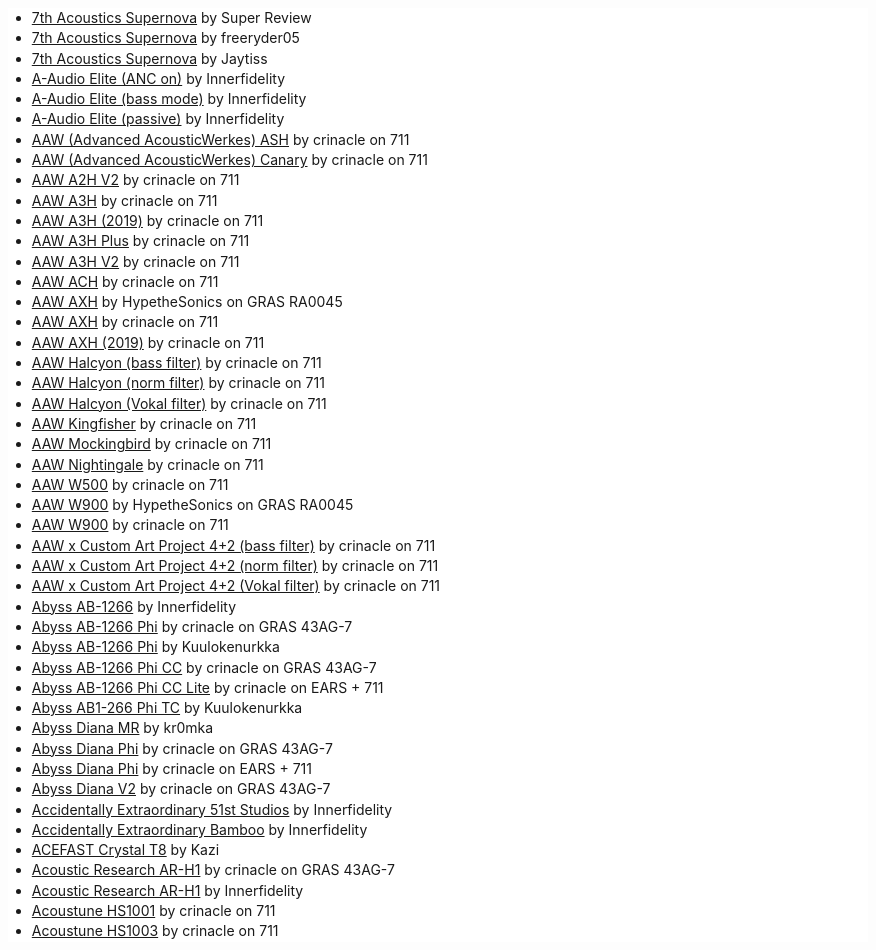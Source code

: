 - [7th Acoustics Supernova](./Super%20Review/in-ear/7th%20Acoustics%20Supernova) by Super Review
- [7th Acoustics Supernova](./freeryder05/in-ear/7th%20Acoustics%20Supernova) by freeryder05
- [7th Acoustics Supernova](./Jaytiss/in-ear/7th%20Acoustics%20Supernova) by Jaytiss
- [A-Audio Elite (ANC on)](./Innerfidelity/over-ear/A-Audio%20Elite%20(ANC%20on)) by Innerfidelity
- [A-Audio Elite (bass mode)](./Innerfidelity/over-ear/A-Audio%20Elite%20(bass%20mode)) by Innerfidelity
- [A-Audio Elite (passive)](./Innerfidelity/over-ear/A-Audio%20Elite%20(passive)) by Innerfidelity
- [AAW (Advanced AcousticWerkes) ASH](./crinacle/711%20in-ear/AAW%20(Advanced%20AcousticWerkes)%20ASH) by crinacle on 711
- [AAW (Advanced AcousticWerkes) Canary](./crinacle/711%20in-ear/AAW%20(Advanced%20AcousticWerkes)%20Canary) by crinacle on 711
- [AAW A2H V2](./crinacle/711%20in-ear/AAW%20A2H%20V2) by crinacle on 711
- [AAW A3H](./crinacle/711%20in-ear/AAW%20A3H) by crinacle on 711
- [AAW A3H (2019)](./crinacle/711%20in-ear/AAW%20A3H%20(2019)) by crinacle on 711
- [AAW A3H Plus](./crinacle/711%20in-ear/AAW%20A3H%20Plus) by crinacle on 711
- [AAW A3H V2](./crinacle/711%20in-ear/AAW%20A3H%20V2) by crinacle on 711
- [AAW ACH](./crinacle/711%20in-ear/AAW%20ACH) by crinacle on 711
- [AAW AXH](./HypetheSonics/GRAS%20RA0045%20in-ear/AAW%20AXH) by HypetheSonics on GRAS RA0045
- [AAW AXH](./crinacle/711%20in-ear/AAW%20AXH) by crinacle on 711
- [AAW AXH (2019)](./crinacle/711%20in-ear/AAW%20AXH%20(2019)) by crinacle on 711
- [AAW Halcyon (bass filter)](./crinacle/711%20in-ear/AAW%20Halcyon%20(bass%20filter)) by crinacle on 711
- [AAW Halcyon (norm filter)](./crinacle/711%20in-ear/AAW%20Halcyon%20(norm%20filter)) by crinacle on 711
- [AAW Halcyon (Vokal filter)](./crinacle/711%20in-ear/AAW%20Halcyon%20(Vokal%20filter)) by crinacle on 711
- [AAW Kingfisher](./crinacle/711%20in-ear/AAW%20Kingfisher) by crinacle on 711
- [AAW Mockingbird](./crinacle/711%20in-ear/AAW%20Mockingbird) by crinacle on 711
- [AAW Nightingale](./crinacle/711%20in-ear/AAW%20Nightingale) by crinacle on 711
- [AAW W500](./crinacle/711%20in-ear/AAW%20W500) by crinacle on 711
- [AAW W900](./HypetheSonics/GRAS%20RA0045%20in-ear/AAW%20W900) by HypetheSonics on GRAS RA0045
- [AAW W900](./crinacle/711%20in-ear/AAW%20W900) by crinacle on 711
- [AAW x Custom Art Project 4+2 (bass filter)](./crinacle/711%20in-ear/AAW%20x%20Custom%20Art%20Project%204+2%20(bass%20filter)) by crinacle on 711
- [AAW x Custom Art Project 4+2 (norm filter)](./crinacle/711%20in-ear/AAW%20x%20Custom%20Art%20Project%204+2%20(norm%20filter)) by crinacle on 711
- [AAW x Custom Art Project 4+2 (Vokal filter)](./crinacle/711%20in-ear/AAW%20x%20Custom%20Art%20Project%204+2%20(Vokal%20filter)) by crinacle on 711
- [Abyss AB-1266](./Innerfidelity/over-ear/Abyss%20AB-1266) by Innerfidelity
- [Abyss AB-1266 Phi](./crinacle/GRAS%2043AG-7%20over-ear/Abyss%20AB-1266%20Phi) by crinacle on GRAS 43AG-7
- [Abyss AB-1266 Phi](./Kuulokenurkka/over-ear/Abyss%20AB-1266%20Phi) by Kuulokenurkka
- [Abyss AB-1266 Phi CC](./crinacle/GRAS%2043AG-7%20over-ear/Abyss%20AB-1266%20Phi%20CC) by crinacle on GRAS 43AG-7
- [Abyss AB-1266 Phi CC Lite](./crinacle/EARS%20+%20711%20over-ear/Abyss%20AB-1266%20Phi%20CC%20Lite) by crinacle on EARS + 711
- [Abyss AB1-266 Phi TC](./Kuulokenurkka/over-ear/Abyss%20AB1-266%20Phi%20TC) by Kuulokenurkka
- [Abyss Diana MR](./kr0mka/over-ear/Abyss%20Diana%20MR) by kr0mka
- [Abyss Diana Phi](./crinacle/GRAS%2043AG-7%20over-ear/Abyss%20Diana%20Phi) by crinacle on GRAS 43AG-7
- [Abyss Diana Phi](./crinacle/EARS%20+%20711%20over-ear/Abyss%20Diana%20Phi) by crinacle on EARS + 711
- [Abyss Diana V2](./crinacle/GRAS%2043AG-7%20over-ear/Abyss%20Diana%20V2) by crinacle on GRAS 43AG-7
- [Accidentally Extraordinary 51st Studios](./Innerfidelity/over-ear/Accidentally%20Extraordinary%2051st%20Studios) by Innerfidelity
- [Accidentally Extraordinary Bamboo](./Innerfidelity/in-ear/Accidentally%20Extraordinary%20Bamboo) by Innerfidelity
- [ACEFAST Crystal T8](./Kazi/in-ear/ACEFAST%20Crystal%20T8) by Kazi
- [Acoustic Research AR-H1](./crinacle/GRAS%2043AG-7%20over-ear/Acoustic%20Research%20AR-H1) by crinacle on GRAS 43AG-7
- [Acoustic Research AR-H1](./Innerfidelity/over-ear/Acoustic%20Research%20AR-H1) by Innerfidelity
- [Acoustune HS1001](./crinacle/711%20in-ear/Acoustune%20HS1001) by crinacle on 711
- [Acoustune HS1003](./crinacle/711%20in-ear/Acoustune%20HS1003) by crinacle on 711